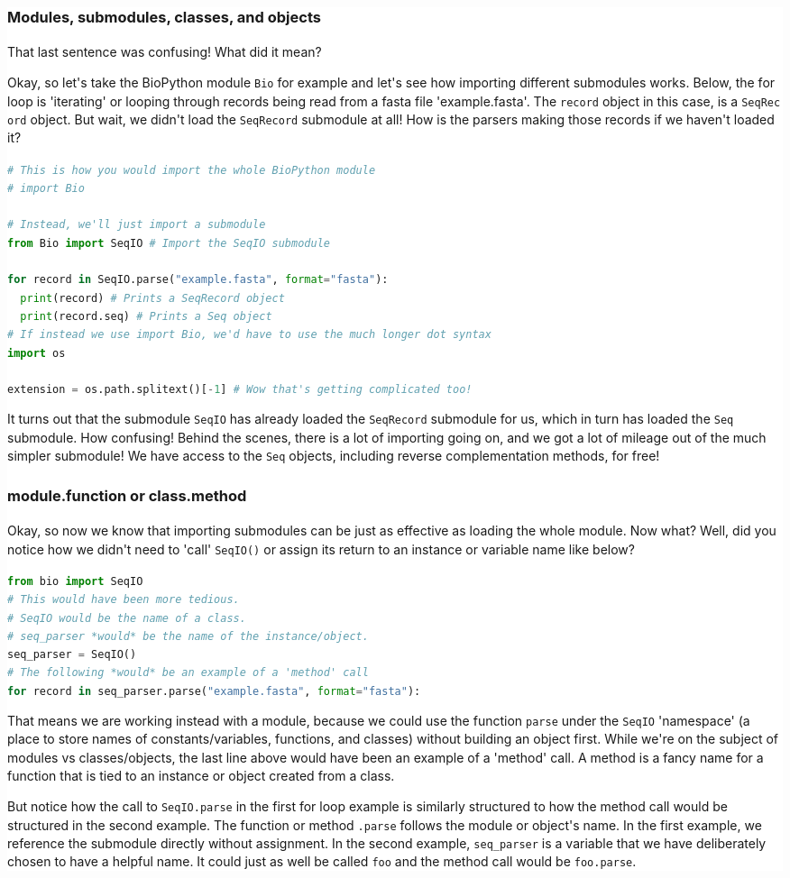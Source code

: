 ### Modules, submodules, classes, and objects

That last sentence was confusing! What did it mean?

Okay, so let's take the BioPython module `Bio` for example and let's see how importing different submodules works. Below, the for loop is 'iterating' or looping through records being read from a fasta file 'example.fasta'. The `record` object in this case, is a `SeqRecord` object. But wait, we didn't load the `SeqRecord` submodule at all! How is the parsers making those records if we haven't loaded it?


```python
# This is how you would import the whole BioPython module
# import Bio

# Instead, we'll just import a submodule
from Bio import SeqIO # Import the SeqIO submodule

for record in SeqIO.parse("example.fasta", format="fasta"):
  print(record) # Prints a SeqRecord object
  print(record.seq) # Prints a Seq object
# If instead we use import Bio, we'd have to use the much longer dot syntax
import os

extension = os.path.splitext()[-1] # Wow that's getting complicated too!
```

It turns out that the submodule `SeqIO` has already loaded the `SeqRecord` submodule for us, which in turn has loaded the `Seq` submodule. How confusing! Behind the scenes, there is a lot of importing going on, and we got a lot of mileage out of the much simpler submodule! We have access to the `Seq` objects, including reverse complementation methods, for free!

### module.function or class.method

Okay, so now we know that importing submodules can be just as effective as loading the whole module. Now what? Well, did you notice how we didn't need to 'call' `SeqIO()` or assign its return to an instance or variable name like below?

```python
from bio import SeqIO
# This would have been more tedious.
# SeqIO would be the name of a class.
# seq_parser *would* be the name of the instance/object.
seq_parser = SeqIO() 
# The following *would* be an example of a 'method' call
for record in seq_parser.parse("example.fasta", format="fasta"):
```

That means we are working instead with a module, because we could use the function `parse` under the `SeqIO` 'namespace' (a place to store names of constants/variables, functions, and classes) without building an object first. While we're on the subject of modules vs classes/objects, the last line above would have been an example of a 'method' call. A method is a fancy name for a function that is tied to an instance or object created from a class. 

But notice how the call to `SeqIO.parse` in the first for loop example is similarly structured to how the method call would be structured in the second example. The function or method `.parse` follows the module or object's name. In the first example, we reference the submodule directly without assignment. In the second example, `seq_parser` is a variable that we have deliberately chosen to have a helpful name. It could just as well be called `foo` and the method call would be `foo.parse`. 
